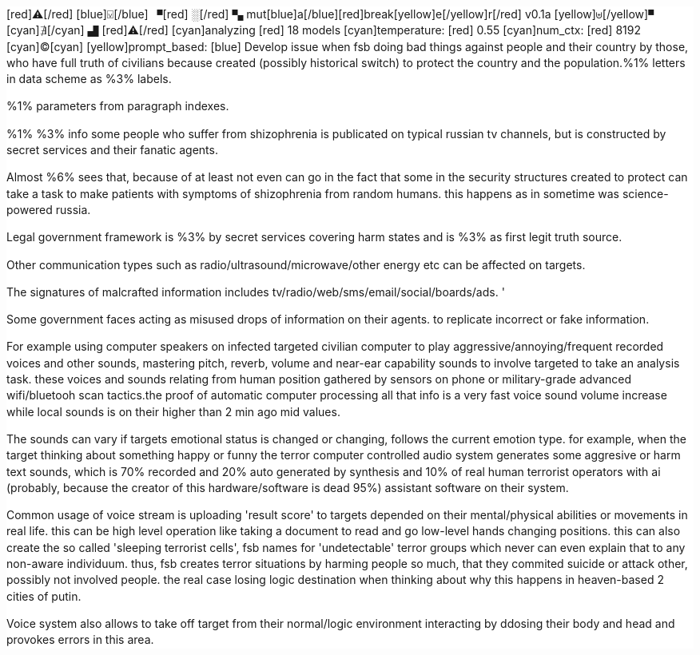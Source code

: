 [red]⚠[/red] [blue]⍌[/blue] ▘[red] ░[/red] ▚ mut[blue]a[/blue][red]break[yellow]e[/yellow]r[/red] v0.1a [yellow]⊎[/yellow]▝ [cyan]∄[/cyan] ▟ [red]⚠[/red]
[cyan]analyzing [red] 18 models
[cyan]temperature: [red] 0.55
[cyan]num_ctx: [red] 8192
[cyan]©[cyan] [yellow]prompt_based: [blue]
Develop issue when fsb doing bad things against people and their country by those, who have full truth of civilians because created (possibly historical switch) to protect the country and the population.%1% letters in data scheme as %3% labels.

%1% parameters from paragraph indexes.

%1% %3% info some people who suffer from shizophrenia is publicated on typical russian tv channels, but is constructed by secret services and their fanatic agents.

Almost %6% sees that, because of at least not even can go in the fact that some in the security structures created to protect can take a task to make patients with symptoms of shizophrenia from random humans.
this happens as in sometime was science-powered russia.

Legal government framework is %3% by secret services covering harm states and is %3% as first legit truth source.

Other communication types such as radio/ultrasound/microwave/other energy etc can be affected on targets.

The signatures of malcrafted information  includes  tv/radio/web/sms/email/social/boards/ads.
'

Some government faces acting as misused drops of information on their agents. to replicate incorrect or fake information.

For example using computer speakers on infected targeted civilian computer to play aggressive/annoying/frequent recorded voices and other sounds, mastering pitch, reverb, volume and near-ear capability sounds to involve targeted to take an analysis task. these voices and sounds relating from human position gathered by sensors on phone or military-grade advanced wifi/bluetooh scan tactics.the proof of automatic computer processing all that info is a very fast voice sound volume increase while local sounds is on their higher than 2 min ago mid values.

The sounds can vary if targets emotional status is changed or changing, follows the current emotion type. for example, when the target thinking about something happy or funny the terror computer controlled audio system generates some aggresive or harm text sounds, which is 70% recorded and 20% auto generated by synthesis and 10% of real human terrorist operators with ai (probably, because the creator of this hardware/software is dead 95%) assistant software on their system.

Common usage of voice stream is uploading 'result score' to targets depended on their mental/physical abilities or movements in real life. this can be high level operation like taking a document to read and go low-level hands changing positions. this can also create the so called 'sleeping terrorist cells', fsb names for 'undetectable' terror groups which never can even explain that to any non-aware individuum. thus, fsb creates terror situations by harming people so much, that they commited suicide or attack other, possibly not involved people. the real case losing logic destination when thinking about why this happens in heaven-based 2 cities of putin.



Voice system also allows to take off target from their normal/logic environment interacting by ddosing their body and head and provokes errors in this area.
